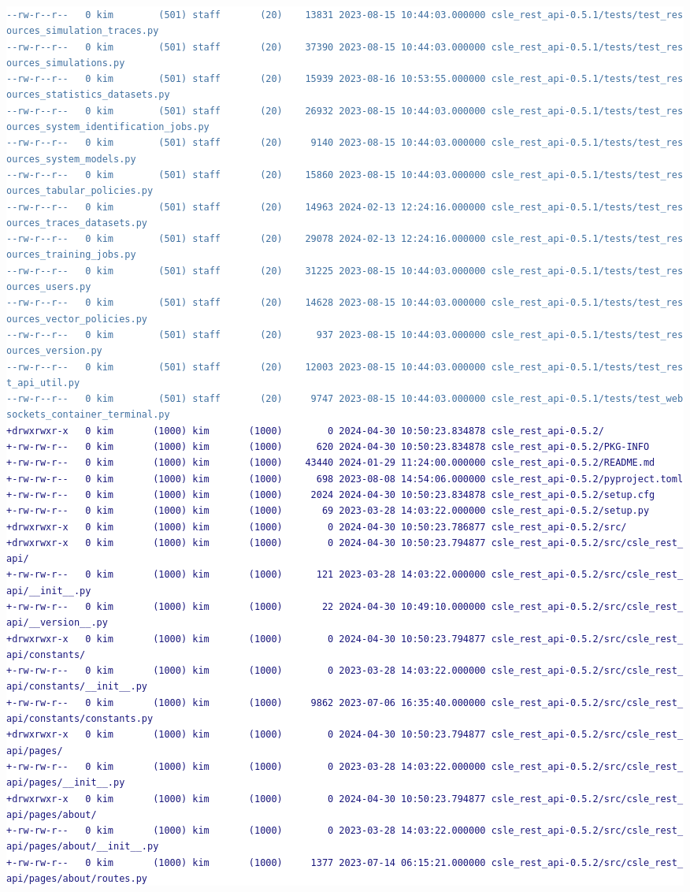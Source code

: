 ```diff
--rw-r--r--   0 kim        (501) staff       (20)    13831 2023-08-15 10:44:03.000000 csle_rest_api-0.5.1/tests/test_resources_simulation_traces.py
--rw-r--r--   0 kim        (501) staff       (20)    37390 2023-08-15 10:44:03.000000 csle_rest_api-0.5.1/tests/test_resources_simulations.py
--rw-r--r--   0 kim        (501) staff       (20)    15939 2023-08-16 10:53:55.000000 csle_rest_api-0.5.1/tests/test_resources_statistics_datasets.py
--rw-r--r--   0 kim        (501) staff       (20)    26932 2023-08-15 10:44:03.000000 csle_rest_api-0.5.1/tests/test_resources_system_identification_jobs.py
--rw-r--r--   0 kim        (501) staff       (20)     9140 2023-08-15 10:44:03.000000 csle_rest_api-0.5.1/tests/test_resources_system_models.py
--rw-r--r--   0 kim        (501) staff       (20)    15860 2023-08-15 10:44:03.000000 csle_rest_api-0.5.1/tests/test_resources_tabular_policies.py
--rw-r--r--   0 kim        (501) staff       (20)    14963 2024-02-13 12:24:16.000000 csle_rest_api-0.5.1/tests/test_resources_traces_datasets.py
--rw-r--r--   0 kim        (501) staff       (20)    29078 2024-02-13 12:24:16.000000 csle_rest_api-0.5.1/tests/test_resources_training_jobs.py
--rw-r--r--   0 kim        (501) staff       (20)    31225 2023-08-15 10:44:03.000000 csle_rest_api-0.5.1/tests/test_resources_users.py
--rw-r--r--   0 kim        (501) staff       (20)    14628 2023-08-15 10:44:03.000000 csle_rest_api-0.5.1/tests/test_resources_vector_policies.py
--rw-r--r--   0 kim        (501) staff       (20)      937 2023-08-15 10:44:03.000000 csle_rest_api-0.5.1/tests/test_resources_version.py
--rw-r--r--   0 kim        (501) staff       (20)    12003 2023-08-15 10:44:03.000000 csle_rest_api-0.5.1/tests/test_rest_api_util.py
--rw-r--r--   0 kim        (501) staff       (20)     9747 2023-08-15 10:44:03.000000 csle_rest_api-0.5.1/tests/test_websockets_container_terminal.py
+drwxrwxr-x   0 kim       (1000) kim       (1000)        0 2024-04-30 10:50:23.834878 csle_rest_api-0.5.2/
+-rw-rw-r--   0 kim       (1000) kim       (1000)      620 2024-04-30 10:50:23.834878 csle_rest_api-0.5.2/PKG-INFO
+-rw-rw-r--   0 kim       (1000) kim       (1000)    43440 2024-01-29 11:24:00.000000 csle_rest_api-0.5.2/README.md
+-rw-rw-r--   0 kim       (1000) kim       (1000)      698 2023-08-08 14:54:06.000000 csle_rest_api-0.5.2/pyproject.toml
+-rw-rw-r--   0 kim       (1000) kim       (1000)     2024 2024-04-30 10:50:23.834878 csle_rest_api-0.5.2/setup.cfg
+-rw-rw-r--   0 kim       (1000) kim       (1000)       69 2023-03-28 14:03:22.000000 csle_rest_api-0.5.2/setup.py
+drwxrwxr-x   0 kim       (1000) kim       (1000)        0 2024-04-30 10:50:23.786877 csle_rest_api-0.5.2/src/
+drwxrwxr-x   0 kim       (1000) kim       (1000)        0 2024-04-30 10:50:23.794877 csle_rest_api-0.5.2/src/csle_rest_api/
+-rw-rw-r--   0 kim       (1000) kim       (1000)      121 2023-03-28 14:03:22.000000 csle_rest_api-0.5.2/src/csle_rest_api/__init__.py
+-rw-rw-r--   0 kim       (1000) kim       (1000)       22 2024-04-30 10:49:10.000000 csle_rest_api-0.5.2/src/csle_rest_api/__version__.py
+drwxrwxr-x   0 kim       (1000) kim       (1000)        0 2024-04-30 10:50:23.794877 csle_rest_api-0.5.2/src/csle_rest_api/constants/
+-rw-rw-r--   0 kim       (1000) kim       (1000)        0 2023-03-28 14:03:22.000000 csle_rest_api-0.5.2/src/csle_rest_api/constants/__init__.py
+-rw-rw-r--   0 kim       (1000) kim       (1000)     9862 2023-07-06 16:35:40.000000 csle_rest_api-0.5.2/src/csle_rest_api/constants/constants.py
+drwxrwxr-x   0 kim       (1000) kim       (1000)        0 2024-04-30 10:50:23.794877 csle_rest_api-0.5.2/src/csle_rest_api/pages/
+-rw-rw-r--   0 kim       (1000) kim       (1000)        0 2023-03-28 14:03:22.000000 csle_rest_api-0.5.2/src/csle_rest_api/pages/__init__.py
+drwxrwxr-x   0 kim       (1000) kim       (1000)        0 2024-04-30 10:50:23.794877 csle_rest_api-0.5.2/src/csle_rest_api/pages/about/
+-rw-rw-r--   0 kim       (1000) kim       (1000)        0 2023-03-28 14:03:22.000000 csle_rest_api-0.5.2/src/csle_rest_api/pages/about/__init__.py
+-rw-rw-r--   0 kim       (1000) kim       (1000)     1377 2023-07-14 06:15:21.000000 csle_rest_api-0.5.2/src/csle_rest_api/pages/about/routes.py
```